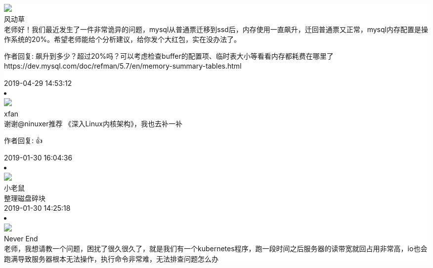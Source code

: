 <div class="_2sjJGcOH_0"><img src="https://static001.geekbang.org/account/avatar/00/13/e2/0b/e3c8765a.jpg"
  class="_3FLYR4bF_0">
<div class="_36ChpWj4_0">
  <div class="_2zFoi7sd_0"><span>风动草</span>
  </div>
  <div class="_2_QraFYR_0">老师好！我们最近发生了一件非常诡异的问题，mysql从普通票迁移到ssd后，内存使用一直飙升，迁回普通票又正常，mysql内存配置是操作系统的20%。希望老师能给个分析建议，给你发个大红包，实在没办法了。</div>
  <div class="_10o3OAxT_0">
    <p class="_3KxQPN3V_0">作者回复: 飙升到多少？超过20%吗？可以考虑检查buffer的配置项、临时表大小等看看内存都耗费在哪里了 https:&#47;&#47;dev.mysql.com&#47;doc&#47;refman&#47;5.7&#47;en&#47;memory-summary-tables.html</p>
  </div>
  <div class="_3klNVc4Z_0">
    <div class="_3Hkula0k_0">2019-04-29 14:53:12</div>
  </div>
</div>
</div>
</li>
<li>
<div class="_2sjJGcOH_0"><img src="https://static001.geekbang.org/account/avatar/00/14/11/4b/fa64f061.jpg"
  class="_3FLYR4bF_0">
<div class="_36ChpWj4_0">
  <div class="_2zFoi7sd_0"><span>xfan</span>
  </div>
  <div class="_2_QraFYR_0">谢谢@ninuxer推荐 《深入Linux内核架构》，我也去补一补</div>
  <div class="_10o3OAxT_0">
    <p class="_3KxQPN3V_0">作者回复: 👍</p>
  </div>
  <div class="_3klNVc4Z_0">
    <div class="_3Hkula0k_0">2019-01-30 16:04:36</div>
  </div>
</div>
</div>
</li>
<li>
<div class="_2sjJGcOH_0"><img src="https://static001.geekbang.org/account/avatar/00/13/2f/f4/2dede51a.jpg"
  class="_3FLYR4bF_0">
<div class="_36ChpWj4_0">
  <div class="_2zFoi7sd_0"><span>小老鼠</span>
  </div>
  <div class="_2_QraFYR_0">整理磁盘碎块</div>
  <div class="_10o3OAxT_0">
    
  </div>
  <div class="_3klNVc4Z_0">
    <div class="_3Hkula0k_0">2019-01-30 14:25:18</div>
  </div>
</div>
</div>
</li>
<li>
<div class="_2sjJGcOH_0"><img src="https://static001.geekbang.org/account/avatar/00/12/07/7d/08ab5206.jpg"
  class="_3FLYR4bF_0">
<div class="_36ChpWj4_0">
  <div class="_2zFoi7sd_0"><span>Never End</span>
  </div>
  <div class="_2_QraFYR_0">老师，我想请教一个问题，困扰了很久很久了，就是我们有一个kubernetes程序，跑一段时间之后服务器的读带宽就回占用非常高，io也会跑满导致服务器根本无法操作，执行命令非常难，无法排查问题怎么办</div>
  <div class="_10o3OAxT_0">
    